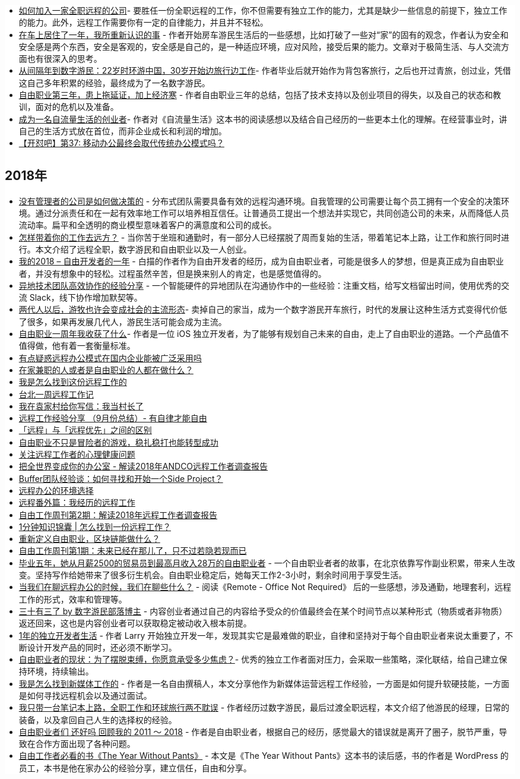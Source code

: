 - [如何加入一家全职远程的公司](https://blog.meathill.com/tech/how-to-get-a-full-time-remote-job.html)- 要胜任一份全职远程的工作，你不但需要有独立工作的能力，尤其是缺少一些信息的前提下，独立工作的能力。此外，远程工作需要你有一定的自律能力，并且并不轻松。
- [在车上居住了一年，我所重新认识的事](https://zhuanlan.zhihu.com/p/52680233) - 作者开始房车游民生活后的一些感想，比如打破了一些对“家”的固有的观念，作者认为安全和安全感是两个东西，安全是客观的，安全感是自己的，是一种适应环境，应对风险，接受后果的能力。文章对于极简生活、与人交流方面也有很深入的思考。
- [从间隔年到数字游民：22岁时环游中国，30岁开始边旅行边工作](https://mp.weixin.qq.com/s/e2ncLcfdyZdxkKOyScHgAw)- 作者毕业后就开始作为背包客旅行，之后也开过青旅，创过业，凭借这自己多年积累的经验，最终成为了一名数字游民。
- [自由职业第三年，患上拖延证，加上经济寒](https://eleduck.com/posts/6N0fNP) - 作者自由职业三年的总结，包括了技术支持以及创业项目的得失，以及自己的状态和教训，面对的危机以及准备。
- [成为一名自流量生活的创业者](https://mp.weixin.qq.com/s/MeN9Z8A115JyLoPUphFGpg)- 作者对《自流量生活》这本书的阅读感想以及结合自己经历的一些更本土化的理解。在经营事业时，讲自己的生活方式放在首位，而非企业成长和利润的增加。
- [【开怼吧】第37: 移动办公最终会取代传统办公模式吗？](http://bbs.sangfor.com.cn/forum.php?mod=viewthread&tid=67681)

## 2018年

- [没有管理者的公司是如何做决策的](https://www.infoq.cn/article/decisions-company-no-managers/) - 分布式团队需要具备有效的远程沟通环境。自我管理的公司需要让每个员工拥有一个安全的决策环境。通过分派责任和在一起有效率地工作可以培养相互信任。让普通员工提出一个想法并实现它，共同创造公司的未来，从而降低人员流动率。扁平和全透明的商业模型意味着客户的满意度和公司的成长。
- [怎样带着你的工作去远方？](http://www.sohu.com/a/239357954_313745) - 当你苦于坐班和通勤时，有一部分人已经摆脱了周而复始的生活，带着笔记本上路，让工作和旅行同时进行。本文介绍了远程全职，数字游民和自由职业以及一人创业。
- [我的2018 – 自由开发者的一年](https://xinle.co/2018/12/28/%E6%88%91%E7%9A%842018-%E8%87%AA%E7%94%B1%E5%BC%80%E5%8F%91%E8%80%85%E7%9A%84%E4%B8%80%E5%B9%B4/) - 白描的作者作为自由开发者的经历，成为自由职业者，可能是很多人的梦想，但是真正成为自由职业者，并没有想象中的轻松。过程虽然辛苦，但是换来别人的肯定，也是感觉值得的。
- [异地技术团队高效协作的经验分享](https://juejin.im/post/5c09d75b51882516cd70d87b) - 一个智能硬件的异地团队在沟通协作中的一些经验：注重文档，给写文档留出时间，使用优秀的交流 Slack，线下协作增加默契等。
- [两代人以后，游牧也许会变成社会的主流形态](http://www.inewsweek.cn/viewpoint/2018-11-13/4329.shtml)- 卖掉自己的家当，成为一个数字游民开车旅行，时代的发展让这种生活方式变得代价低了很多，如果再发展几代人，游民生活可能会成为主流。
- [自由职业一周年我收获了什么](https://mp.weixin.qq.com/s/YuzDYpCQS7X8pSEX7lT9sg)- 作者是一位 iOS 独立开发者，为了能够有规划自己未来的自由，走上了自由职业的道路。一个产品值不值得做，他有着一套衡量标准。
- [有点疑惑远程办公模式在国内企业能被广泛采用吗](https://www.v2ex.com/t/512710)
- [在家兼职的人或者是自由职业的人都在做什么？](https://www.zhihu.com/question/31117002)
- [我是怎么找到这份远程工作的](https://blog.zfanw.com/how-i-found-a-remote-job/)
- [台北一周远程工作记](https://yizaoyiwan.com/discussions/12045)
- [我在袁家村给你写信：我当村长了](https://mp.weixin.qq.com/s/edTCfu0RXEe4njClXyzHWw)
- [远程工作经验分享 （9月份总结）- 有自律才能自由](https://yizaoyiwan.com/discussions/12029)
- [「远程」与「远程优先」之间的区别](https://mp.weixin.qq.com/s/_f0zJzK862uRr1HqMPjlEA)
- [自由职业不只是冒险者的游戏，稳扎稳打也能转型成功](https://mp.weixin.qq.com/s/KXQz0jRK-LoD1L9AlKcnNQ)
- [关注远程工作者的心理健康问题](https://mp.weixin.qq.com/s/WiZzuYvmW_bg70jU4D3g4Q)
- [把全世界变成你的办公室 - 解读2018年ANDCO远程工作者调查报告](https://mp.weixin.qq.com/s/uWbrjx85nmyqvXobDsBU-Q)
- [Buffer团队经验谈：如何寻找和开始一个Side Project？](https://littledew.com/p/2993.html)
- [远程办公的环境选择](https://yizaoyiwan.com/discussions/12005)
- [远程番外篇：我经历的远程工作](https://zhuanlan.zhihu.com/p/42333620)
- [自由工作周刊第2期：解读2018年远程工作者调查报告](https://zhuanlan.zhihu.com/p/43271350)
- [1分钟知识锦囊 | 怎么找到一份远程工作？](https://36kr.com/p/5150624.html)
- [重新定义自由职业，区块链能做什么？](http://www.chidaolian.com/article-6686-1)
- [自由工作周刊第1期：未来已经在那儿了，只不过若隐若现而已](https://zhuanlan.zhihu.com/p/42643528)
- [毕业五年，她从月薪2500的贸易员到最高月收入28万的自由职业者](https://36kr.com/p/5147258.html) - 一个自由职业者者的故事，在北京依靠写作副业积累，带来人生改变。坚持写作给她带来了很多衍生机会。自由职业稳定后，她每天工作2-3小时，剩余时间用于享受生活。
- [当我们在聊远程办公的时候，我们在聊些什么？](https://mp.weixin.qq.com/s/WwhIrAHczTPMFEUYIuY2KQ) - 阅读《Remote - Office Not Required》 后的一些感想，涉及通勤，地理套利，远程工作的形式，效率和管理等。
- [三十有三了 by 数字游民部落博主](https://mp.weixin.qq.com/s/IKs1JfyExaHCaXXvWXxroA) - 内容创业者通过自己的内容给予受众的价值最终会在某个时间节点以某种形式（物质或者非物质）返还回来，这也是内容创业者可以获取稳定被动收入根本前提。
- [1年的独立开发者生活](https://mp.weixin.qq.com/s/aTZ8jW26hOYFFb2GGd9MmQ) - 作者 Larry 开始独立开发一年，发现其实它是最难做的职业，自律和坚持对于每个自由职业者来说太重要了，不断设计开发产品的同时，还必须不断学习。
- [自由职业者的现状：为了摆脱束缚，你愿意承受多少焦虑？](https://36kr.com/p/5141498.html)- 优秀的独立工作者面对压力，会采取一些策略，深化联结，给自己建立保持环境，持续输出。
- [我是怎么找到新媒体工作的](https://www.jianshu.com/p/d7151c77c4e4) - 作者是一名自由撰稿人，本文分享他作为新媒体运营远程工作经验，一方面是如何提升软硬技能，一方面是如何寻找远程机会以及通过面试。
- [我只带一台笔记本上路，全职工作和环球旅行两不耽误](https://web.archive.org/web/20180526143428/http://dajia.qq.com/original/wuguojie/ad180522.html) - 作者经历过数字游民，最后过渡全职远程，本文介绍了他游民的经理，日常的装备，以及拿回自己人生的选择权的经验。
- [自由职业者们 还好吗 回顾我的 2011 ～ 2018](https://www.v2ex.com/t/451341) - 作者是自由职业者，根据自己的经历，感觉最大的错误就是离开了圈子，脱节严重，导致在合作方面出现了各种问题。
- [自由工作者必看的书《The Year Without Pants》](https://xiaozhuanlan.com/topic/0635981247) - 本文是《The Year Without Pants》这本书的读后感，书的作者是 WordPress 的员工，本书是他在家办公的经验分享，建立信任，自由和分享。